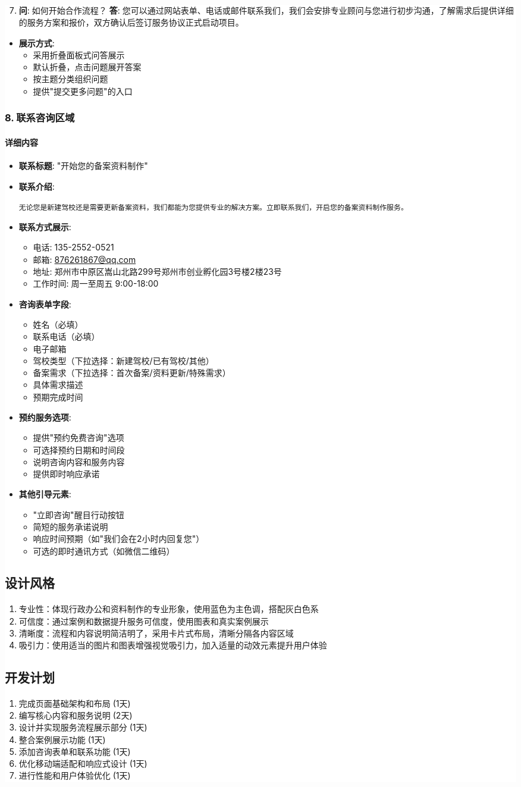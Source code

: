   7. **问**: 如何开始合作流程？
     **答**: 您可以通过网站表单、电话或邮件联系我们，我们会安排专业顾问与您进行初步沟通，了解需求后提供详细的服务方案和报价，双方确认后签订服务协议正式启动项目。

- **展示方式**:
  - 采用折叠面板式问答展示
  - 默认折叠，点击问题展开答案
  - 按主题分类组织问题
  - 提供"提交更多问题"的入口

### 8. 联系咨询区域
#### 详细内容
- **联系标题**: "开始您的备案资料制作"
- **联系介绍**:
  ```
  无论您是新建驾校还是需要更新备案资料，我们都能为您提供专业的解决方案。立即联系我们，开启您的备案资料制作服务。
  ```
- **联系方式展示**:
  - 电话: 135-2552-0521
  - 邮箱: 876261867@qq.com
  - 地址: 郑州市中原区嵩山北路299号郑州市创业孵化园3号楼2楼23号
  - 工作时间: 周一至周五 9:00-18:00

- **咨询表单字段**:
  - 姓名（必填）
  - 联系电话（必填）
  - 电子邮箱
  - 驾校类型（下拉选择：新建驾校/已有驾校/其他）
  - 备案需求（下拉选择：首次备案/资料更新/特殊需求）
  - 具体需求描述
  - 预期完成时间

- **预约服务选项**:
  - 提供"预约免费咨询"选项
  - 可选择预约日期和时间段
  - 说明咨询内容和服务内容
  - 提供即时响应承诺

- **其他引导元素**:
  - "立即咨询"醒目行动按钮
  - 简短的服务承诺说明
  - 响应时间预期（如"我们会在2小时内回复您"）
  - 可选的即时通讯方式（如微信二维码）

## 设计风格
1. 专业性：体现行政办公和资料制作的专业形象，使用蓝色为主色调，搭配灰白色系
2. 可信度：通过案例和数据提升服务可信度，使用图表和真实案例展示
3. 清晰度：流程和内容说明简洁明了，采用卡片式布局，清晰分隔各内容区域
4. 吸引力：使用适当的图片和图表增强视觉吸引力，加入适量的动效元素提升用户体验

## 开发计划
1. 完成页面基础架构和布局 (1天)
2. 编写核心内容和服务说明 (2天)
3. 设计并实现服务流程展示部分 (1天)
4. 整合案例展示功能 (1天)
5. 添加咨询表单和联系功能 (1天)
6. 优化移动端适配和响应式设计 (1天)
7. 进行性能和用户体验优化 (1天)
